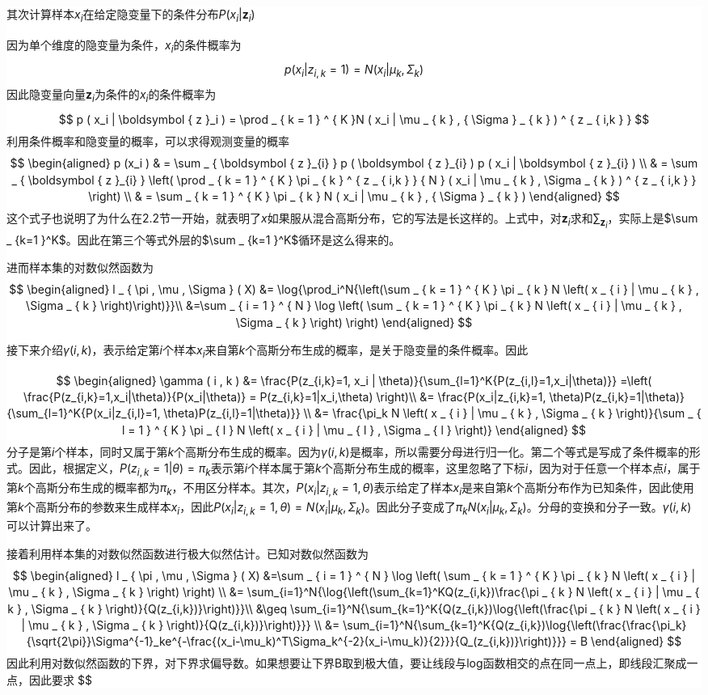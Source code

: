其次计算样本$x_i$在给定隐变量下的条件分布$P(x_i|\boldsymbol{z}_i)$

因为单个维度的隐变量为条件，$x_i$的条件概率为
$$p ( x_i | z _ { i,k } = 1 ) = N( x_i |  \mu _ { k } , { \Sigma } _ { k } )$$
因此隐变量向量$\boldsymbol{z}_i$为条件的$x_i$的条件概率为
$$
p ( x_i | \boldsymbol { z }_i ) = \prod _ { k = 1 } ^ { K }N  (  x_i |  \mu _ { k } , { \Sigma } _ { k } ) ^ { z _ { i,k } }
$$
利用条件概率和隐变量的概率，可以求得观测变量的概率
$$
\begin{aligned} 
p (x_i ) & = \sum _ { \boldsymbol { z }_{i} } p ( \boldsymbol { z }_{i} ) p ( x_i | \boldsymbol { z }_{i} ) \\ 
& = \sum _ { \boldsymbol { z }_{i} } \left( \prod _ { k = 1 } ^ { K } \pi _ { k } ^ { z _ { i,k } }  { N } ( x_i | \mu _ { k } ,  \Sigma _ { k } ) ^ { z _ { i,k } } \right) \\ 
& = \sum _ { k = 1 } ^ { K } \pi _ { k }  N ( x_i  | \mu  _ { k } ,  { \Sigma } _ { k } ) 
\end{aligned}
$$
这个式子也说明了为什么在2.2节一开始，就表明了$x$如果服从混合高斯分布，它的写法是长这样的。上式中，对$\boldsymbol { z }_{i}$求和$\sum _ { \boldsymbol { z }_{i} }$，实际上是$\sum _ {k=1 }^K$。因此在第三个等式外层的$\sum _ {k=1 }^K$循环是这么得来的。

进而样本集的对数似然函数为
$$
\begin{aligned}
l _ { \pi , \mu , \Sigma } ( X) &= \log{\prod_i^N{\left(\sum _ { k = 1 } ^ { K } \pi _ { k } N \left( x _ { i } | \mu _ { k } , \Sigma _ { k } \right)\right)}}\\
&=\sum _ { i = 1 } ^ { N } \log \left( \sum _ { k = 1 } ^ { K } \pi _ { k } N \left( x _ { i } | \mu _ { k } , \Sigma _ { k } \right) \right)
\end{aligned}
$$

接下来介绍$\gamma ( i , k )$，表示给定第$i$个样本$x_i$来自第$k$个高斯分布生成的概率，是关于隐变量的条件概率。因此

$$
\begin{aligned}
\gamma ( i , k ) &= \frac{P(z_{i,k}=1, x_i | \theta)}{\sum_{l=1}^K{P(z_{i,l}=1,x_i|\theta)}} =\left( \frac{P(z_{i,k}=1,x_i|\theta)}{P(x_i|\theta)} = P(z_{i,k}=1|x_i,\theta) \right)\\
&= \frac{P(x_i|z_{i,k}=1, \theta)P(z_{i,k}=1|\theta)}{\sum_{l=1}^K{P(x_i|z_{i,l}=1, \theta)P(z_{i,l}=1|\theta)}} \\
&= \frac{\pi_k N \left( x _ { i } | \mu _ { k } , \Sigma _ { k } \right)}{\sum _ { l = 1 } ^ { K } \pi _ { l } N \left( x _ { i } | \mu _ { l } , \Sigma _ { l } \right)}
\end{aligned}
$$
分子是第$i$个样本，同时又属于第$k$个高斯分布生成的概率。因为$\gamma(i,k)$是概率，所以需要分母进行归一化。第二个等式是写成了条件概率的形式。因此，根据定义，$P(z_{i,k}=1|\theta)=\pi_k$表示第$i$个样本属于第$k$个高斯分布生成的概率，这里忽略了下标$i$，因为对于任意一个样本点$i$，属于第$k$个高斯分布生成的概率都为$\pi_k$，不用区分样本。其次，$P(x_i|z_{i,k}=1, \theta)$表示给定了样本$x_i$是来自第$k$个高斯分布作为已知条件，因此使用第$k$个高斯分布的参数来生成样本$x_i$，因此$P(x_i|z_{i,k}=1, \theta)=N \left( x _ { i } | \mu _ { k } , \Sigma _ { k } \right)$。因此分子变成了$\pi_k N \left( x _ { i } | \mu _ { k } , \Sigma _ { k } \right)$。分母的变换和分子一致。$\gamma ( i , k )$可以计算出来了。

接着利用样本集的对数似然函数进行极大似然估计。已知对数似然函数为
$$
\begin{aligned}
l _ { \pi , \mu , \Sigma } ( X) 
&=\sum _ { i = 1 } ^ { N } \log \left( \sum _ { k = 1 } ^ { K } \pi _ { k } N \left( x _ { i } | \mu _ { k } , \Sigma _ { k } \right) \right) \\
&= \sum_{i=1}^N{\log{\left(\sum_{k=1}^KQ(z_{i,k})\frac{\pi _ { k } N \left( x _ { i } | \mu _ { k } , \Sigma _ { k } \right)}{Q(z_{i,k})}\right)}}\\
&\geq \sum_{i=1}^N{\sum_{k=1}^K{Q(z_{i,k})\log{\left(\frac{\pi _ { k } N \left( x _ { i } | \mu _ { k } , \Sigma _ { k } \right)}{Q(z_{i,k})}\right)}}} \\
&= \sum_{i=1}^N{\sum_{k=1}^K{Q(z_{i,k})\log{\left(\frac{\frac{\pi_k}{\sqrt{2\pi}}\Sigma^{-1}_ke^{-\frac{(x_i-\mu_k)^T\Sigma_k^{-2}(x_i-\mu_k)}{2}}}{Q_(z_{i,k})}\right)}}} = B
\end{aligned}
$$
因此利用对数似然函数的下界，对下界求偏导数。如果想要让下界B取到极大值，要让线段与log函数相交的点在同一点上，即线段汇聚成一点，因此要求
$$